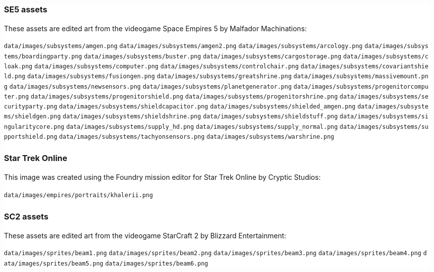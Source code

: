 ### SE5 assets

These assets are edited art from the videogame Space Empires 5 by Malfador 
Machinations:

`data/images/subsystems/amgen.png`
`data/images/subsystems/amgen2.png`
`data/images/subsystems/arcology.png`
`data/images/subsystems/boardingparty.png`
`data/images/subsystems/buster.png`
`data/images/subsystems/cargostorage.png`
`data/images/subsystems/cloak.png`
`data/images/subsystems/computer.png`
`data/images/subsystems/controlchair.png`
`data/images/subsystems/covariantshield.png`
`data/images/subsystems/fusiongen.png`
`data/images/subsystems/greatshrine.png`
`data/images/subsystems/massivemount.png`
`data/images/subsystems/newsensors.png`
`data/images/subsystems/planetgenerator.png`
`data/images/subsystems/progenitorcomputer.png`
`data/images/subsystems/progenitorshield.png`
`data/images/subsystems/progenitorshrine.png`
`data/images/subsystems/securityparty.png`
`data/images/subsystems/shieldcapacitor.png`
`data/images/subsystems/shielded_amgen.png`
`data/images/subsystems/shieldgen.png`
`data/images/subsystems/shieldshrine.png`
`data/images/subsystems/shieldstuff.png`
`data/images/subsystems/singularitycore.png`
`data/images/subsystems/supply_hd.png`
`data/images/subsystems/supply_normal.png`
`data/images/subsystems/supportshield.png`
`data/images/subsystems/tachyonsensors.png`
`data/images/subsystems/warshrine.png`

### Star Trek Online

This image was created using the Foundry mission editor for Star Trek Online by 
Cryptic Studios:

`data/images/empires/portraits/khalerii.png`

### SC2 assets

These assets are edited art from the videogame StarCraft 2 by Blizzard Entertainment:

`data/images/sprites/beam1.png`
`data/images/sprites/beam2.png`
`data/images/sprites/beam3.png`
`data/images/sprites/beam4.png`
`data/images/sprites/beam5.png`
`data/images/sprites/beam6.png`
